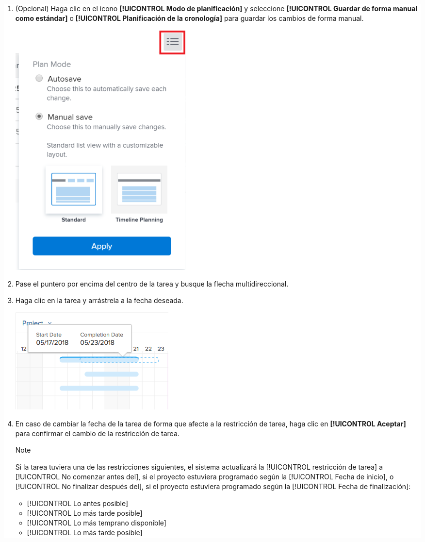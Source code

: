 1. (Opcional) Haga clic en el icono **[!UICONTROL Modo de planificación]** y seleccione **[!UICONTROL Guardar de forma manual como estándar]** o **[!UICONTROL Planificación de la cronología]** para guardar los cambios de forma manual.

   ![Configuración manual habilitada](assets/manual-standard-setting-enabled-quicksilver-task-list-350x493.png)

1. Pase el puntero por encima del centro de la tarea y busque la flecha multidireccional.
1. Haga clic en la tarea y arrástrela a la fecha deseada.

   ![Change_start_end_date.png](assets/change-start-end-date.png)

1. En caso de cambiar la fecha de la tarea de forma que afecte a la restricción de tarea, haga clic en **[!UICONTROL Aceptar]** para confirmar el cambio de la restricción de tarea.

   >[!NOTE]
   >
   >Si la tarea tuviera una de las restricciones siguientes, el sistema actualizará la [!UICONTROL restricción de tarea] a [!UICONTROL No comenzar antes del], si el proyecto estuviera programado según la [!UICONTROL Fecha de inicio], o [!UICONTROL No finalizar después del], si el proyecto estuviera programado según la [!UICONTROL Fecha de finalización]:
   >
   >   
   >   
   >   * [!UICONTROL Lo antes posible]
   >   * [!UICONTROL Lo más tarde posible]
   >   * [!UICONTROL Lo más temprano disponible]
   >   * [!UICONTROL Lo más tarde posible]
   >   
   >   